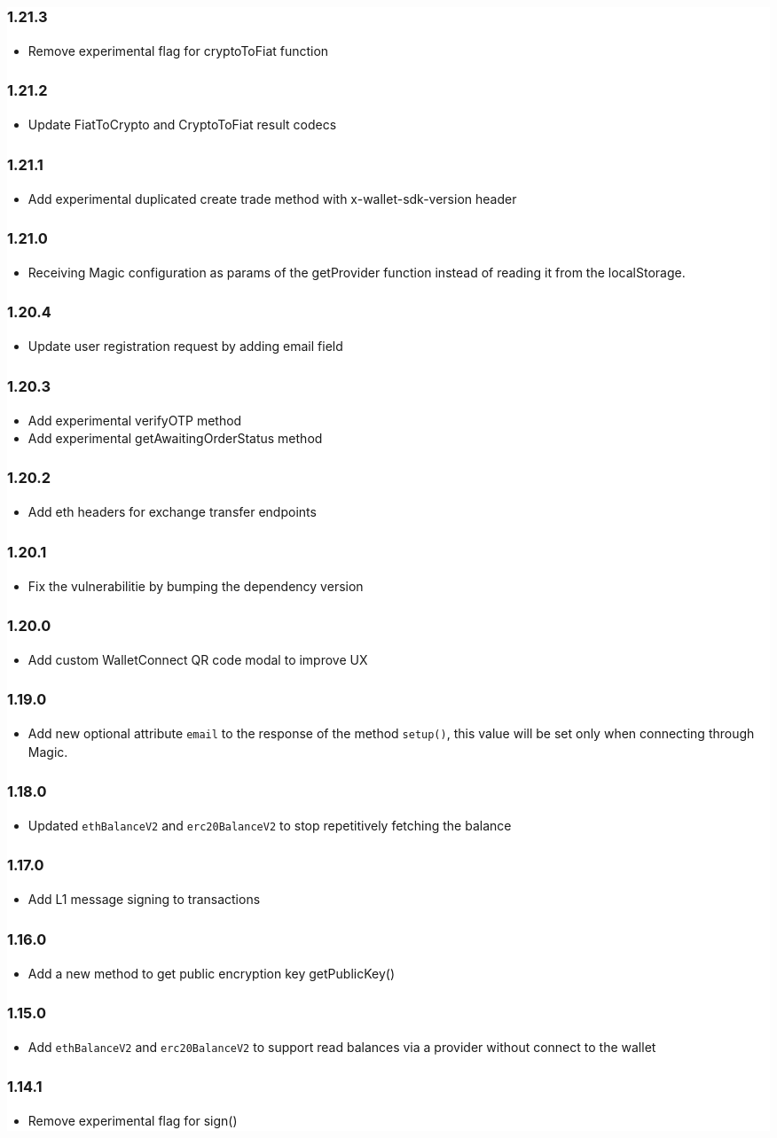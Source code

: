 ### 1.21.3
- Remove experimental flag for cryptoToFiat function

### 1.21.2
- Update FiatToCrypto and CryptoToFiat result codecs

### 1.21.1
- Add experimental duplicated create trade method with x-wallet-sdk-version header

### 1.21.0
- Receiving Magic configuration as params of the getProvider function instead of reading it from the localStorage.

### 1.20.4
- Update user registration request by adding email field

### 1.20.3
- Add experimental verifyOTP method
- Add experimental getAwaitingOrderStatus method

### 1.20.2
- Add eth headers for exchange transfer endpoints

### 1.20.1
- Fix the vulnerabilitie by bumping the dependency version

### 1.20.0
- Add custom WalletConnect QR code modal to improve UX

### 1.19.0
- Add new optional attribute `email` to the response of the method `setup()`, this value will be set only when connecting through Magic.

### 1.18.0
- Updated `ethBalanceV2` and `erc20BalanceV2` to stop repetitively fetching the balance

### 1.17.0
- Add L1 message signing to transactions

### 1.16.0
- Add a new method to get public encryption key getPublicKey()

### 1.15.0
- Add `ethBalanceV2` and `erc20BalanceV2` to support read balances via a provider without connect to the wallet

### 1.14.1
- Remove experimental flag for sign()

